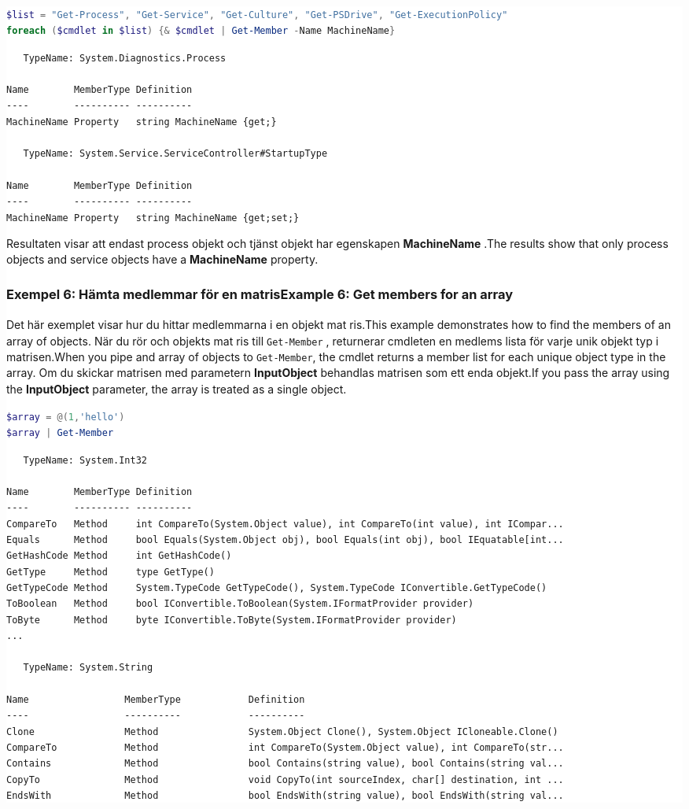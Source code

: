 ```powershell
$list = "Get-Process", "Get-Service", "Get-Culture", "Get-PSDrive", "Get-ExecutionPolicy"
foreach ($cmdlet in $list) {& $cmdlet | Get-Member -Name MachineName}
```

```Output
   TypeName: System.Diagnostics.Process

Name        MemberType Definition
----        ---------- ----------
MachineName Property   string MachineName {get;}

   TypeName: System.Service.ServiceController#StartupType

Name        MemberType Definition
----        ---------- ----------
MachineName Property   string MachineName {get;set;}
```

<span data-ttu-id="d960e-135">Resultaten visar att endast process objekt och tjänst objekt har egenskapen **MachineName** .</span><span class="sxs-lookup"><span data-stu-id="d960e-135">The results show that only process objects and service objects have a **MachineName** property.</span></span>

### <span data-ttu-id="d960e-136">Exempel 6: Hämta medlemmar för en matris</span><span class="sxs-lookup"><span data-stu-id="d960e-136">Example 6: Get members for an array</span></span>

<span data-ttu-id="d960e-137">Det här exemplet visar hur du hittar medlemmarna i en objekt mat ris.</span><span class="sxs-lookup"><span data-stu-id="d960e-137">This example demonstrates how to find the members of an array of objects.</span></span> <span data-ttu-id="d960e-138">När du rör och objekts mat ris till `Get-Member` , returnerar cmdleten en medlems lista för varje unik objekt typ i matrisen.</span><span class="sxs-lookup"><span data-stu-id="d960e-138">When you pipe and array of objects to `Get-Member`, the cmdlet returns a member list for each unique object type in the array.</span></span>
<span data-ttu-id="d960e-139">Om du skickar matrisen med parametern **InputObject** behandlas matrisen som ett enda objekt.</span><span class="sxs-lookup"><span data-stu-id="d960e-139">If you pass the array using the **InputObject** parameter, the array is treated as a single object.</span></span>

```powershell
$array = @(1,'hello')
$array | Get-Member
```

```Output
   TypeName: System.Int32

Name        MemberType Definition
----        ---------- ----------
CompareTo   Method     int CompareTo(System.Object value), int CompareTo(int value), int ICompar...
Equals      Method     bool Equals(System.Object obj), bool Equals(int obj), bool IEquatable[int...
GetHashCode Method     int GetHashCode()
GetType     Method     type GetType()
GetTypeCode Method     System.TypeCode GetTypeCode(), System.TypeCode IConvertible.GetTypeCode()
ToBoolean   Method     bool IConvertible.ToBoolean(System.IFormatProvider provider)
ToByte      Method     byte IConvertible.ToByte(System.IFormatProvider provider)
...

   TypeName: System.String

Name                 MemberType            Definition
----                 ----------            ----------
Clone                Method                System.Object Clone(), System.Object ICloneable.Clone()
CompareTo            Method                int CompareTo(System.Object value), int CompareTo(str...
Contains             Method                bool Contains(string value), bool Contains(string val...
CopyTo               Method                void CopyTo(int sourceIndex, char[] destination, int ...
EndsWith             Method                bool EndsWith(string value), bool EndsWith(string val...
```